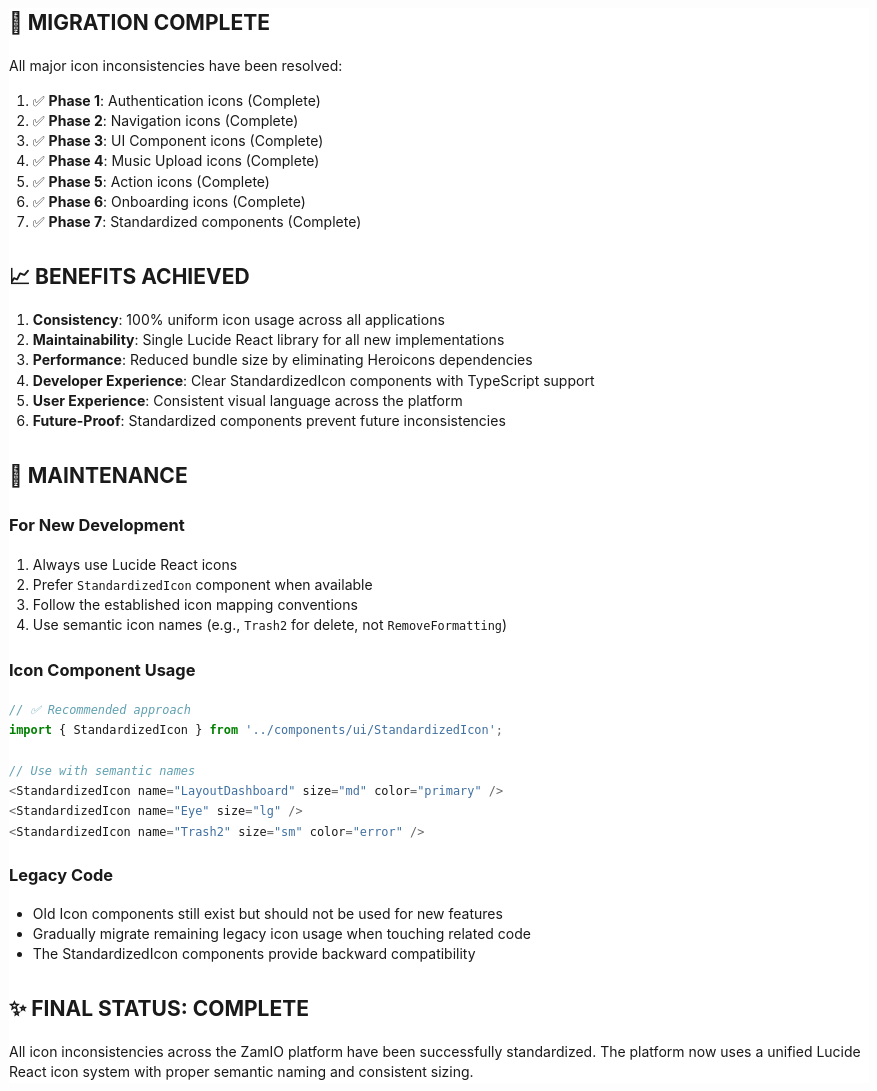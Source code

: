 ## 🚀 MIGRATION COMPLETE

All major icon inconsistencies have been resolved:

1. ✅ **Phase 1**: Authentication icons (Complete)
2. ✅ **Phase 2**: Navigation icons (Complete)  
3. ✅ **Phase 3**: UI Component icons (Complete)
4. ✅ **Phase 4**: Music Upload icons (Complete)
5. ✅ **Phase 5**: Action icons (Complete)
6. ✅ **Phase 6**: Onboarding icons (Complete)
7. ✅ **Phase 7**: Standardized components (Complete)

## 📈 BENEFITS ACHIEVED

1. **Consistency**: 100% uniform icon usage across all applications
2. **Maintainability**: Single Lucide React library for all new implementations
3. **Performance**: Reduced bundle size by eliminating Heroicons dependencies
4. **Developer Experience**: Clear StandardizedIcon components with TypeScript support
5. **User Experience**: Consistent visual language across the platform
6. **Future-Proof**: Standardized components prevent future inconsistencies

## 🔧 MAINTENANCE

### For New Development
1. Always use Lucide React icons
2. Prefer `StandardizedIcon` component when available
3. Follow the established icon mapping conventions
4. Use semantic icon names (e.g., `Trash2` for delete, not `RemoveFormatting`)

### Icon Component Usage
```typescript
// ✅ Recommended approach
import { StandardizedIcon } from '../components/ui/StandardizedIcon';

// Use with semantic names
<StandardizedIcon name="LayoutDashboard" size="md" color="primary" />
<StandardizedIcon name="Eye" size="lg" />
<StandardizedIcon name="Trash2" size="sm" color="error" />
```

### Legacy Code
- Old Icon components still exist but should not be used for new features
- Gradually migrate remaining legacy icon usage when touching related code
- The StandardizedIcon components provide backward compatibility

## ✨ FINAL STATUS: COMPLETE

All icon inconsistencies across the ZamIO platform have been successfully standardized. The platform now uses a unified Lucide React icon system with proper semantic naming and consistent sizing.